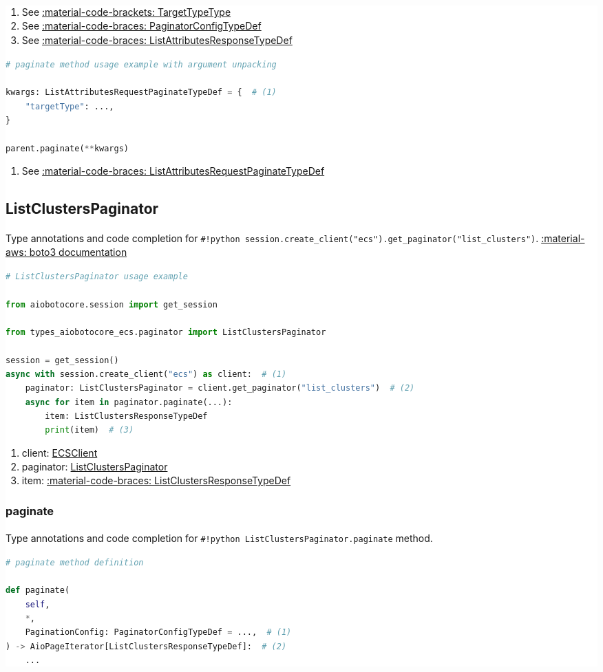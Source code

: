 1. See [:material-code-brackets: TargetTypeType](./literals.md#targettypetype) 
2. See [:material-code-braces: PaginatorConfigTypeDef](./type_defs.md#paginatorconfigtypedef) 
3. See [:material-code-braces: ListAttributesResponseTypeDef](./type_defs.md#listattributesresponsetypedef) 


```python
# paginate method usage example with argument unpacking

kwargs: ListAttributesRequestPaginateTypeDef = {  # (1)
    "targetType": ...,
}

parent.paginate(**kwargs)
```

1. See [:material-code-braces: ListAttributesRequestPaginateTypeDef](./type_defs.md#listattributesrequestpaginatetypedef) 
## ListClustersPaginator

Type annotations and code completion for `#!python session.create_client("ecs").get_paginator("list_clusters")`.
[:material-aws: boto3 documentation](https://boto3.amazonaws.com/v1/documentation/api/latest/reference/services/ecs/paginator/ListClusters.html#ECS.Paginator.ListClusters)

```python
# ListClustersPaginator usage example

from aiobotocore.session import get_session

from types_aiobotocore_ecs.paginator import ListClustersPaginator

session = get_session()
async with session.create_client("ecs") as client:  # (1)
    paginator: ListClustersPaginator = client.get_paginator("list_clusters")  # (2)
    async for item in paginator.paginate(...):
        item: ListClustersResponseTypeDef
        print(item)  # (3)
```

1. client: [ECSClient](./client.md)
2. paginator: [ListClustersPaginator](./paginators.md#listclusterspaginator)
3. item: [:material-code-braces: ListClustersResponseTypeDef](./type_defs.md#listclustersresponsetypedef) 


### paginate

Type annotations and code completion for `#!python ListClustersPaginator.paginate` method.

```python
# paginate method definition

def paginate(
    self,
    *,
    PaginationConfig: PaginatorConfigTypeDef = ...,  # (1)
) -> AioPageIterator[ListClustersResponseTypeDef]:  # (2)
    ...
```
